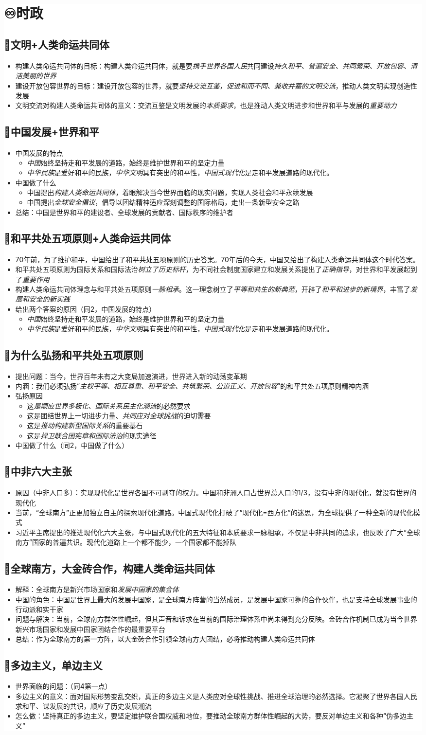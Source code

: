 # ♾️时政
## 💫文明+人类命运共同体
- 构建人类命运共同体的目标：构建人类命运共同体，就是要*携手世界各国人民*共同建设*持久和平、普遍安全、共同繁荣、开放包容、清洁美丽的世界*
- 建设开放包容世界的目标：建设开放包容的世界，就要*坚持交流互鉴，促进和而不同、兼收并蓄的文明交流*，推动人类文明实现创造性发展
- 文明交流对构建人类命运共同体的意义：交流互鉴是文明发展的*本质要求*，也是推动人类文明进步和世界和平与发展的*重要动力*

## 💫中国发展+世界和平
- 中国发展的特点
	- *中国*始终坚持走和平发展的道路，始终是维护世界和平的坚定力量
	- *中华民族*是爱好和平的民族，*中华文明*具有突出的和平性，*中国式现代化*是走和平发展道路的现代化。
- 中国做了什么
	- 中国提出*构建人类命运共同体*，着眼解决当今世界面临的现实问题，实现人类社会和平永续发展
	- 中国提出*全球安全倡议*，倡导以团结精神适应深刻调整的国际格局，走出一条新型安全之路
- 总结：中国是世界和平的建设者、全球发展的贡献者、国际秩序的维护者


## 💫和平共处五项原则+人类命运共同体
- 70年前，为了维护和平，中国给出了和平共处五项原则的历史答案。70年后的今天，中国又给出了构建人类命运共同体这个时代答案。
- 和平共处五项原则为国际关系和国际法治*树立了历史标杆*，为不同社会制度国家建立和发展关系提出了*正确指导*，对世界和平发展起到了*重要作用*
- 构建人类命运共同体理念与和平共处五项原则*一脉相承*。这一理念树立了*平等和共生的新典范*，开辟了*和平和进步的新境界*，丰富了*发展和安全的新实践*
- 给出两个答案的原因（同2，中国发展的特点）
	- *中国*始终坚持走和平发展的道路，始终是维护世界和平的坚定力量
	- *中华民族*是爱好和平的民族，*中华文明*具有突出的和平性，*中国式现代化*是走和平发展道路的现代化。

## 💫为什么弘扬和平共处五项原则
- 提出问题：当今，世界百年未有之大变局加速演进，世界进入新的动荡变革期
- 内涵：我们必须弘扬“*主权平等、相互尊重、和平安全、共筑繁荣、公道正义、开放包容*”的和平共处五项原则精神内涵
- 弘扬原因
	- 这*是顺应世界多极化、国际关系民主化潮流*的必然要求
	- 这是团结世界上一切进步力量、*共同应对全球挑战*的迫切需要
	- 这是*推动构建新型国际关系*的重要基石
	- 这是*捍卫联合国宪章和国际法治*的现实途径
- 中国做了什么（同2，中国做了什么）

## 💫中非六大主张
- 原因（中非人口多）：实现现代化是世界各国不可剥夺的权力。中国和非洲人口占世界总人口的1/3，没有中非的现代化，就没有世界的现代化
- 当前，“全球南方”正更加独立自主的探索现代化道路。中国式现代化打破了“现代化=西方化”的迷思，为全球提供了一种全新的现代化模式
- 习近平主席提出的推进现代化六大主张，与中国式现代化的五大特征和本质要求一脉相承，不仅是中非共同的追求，也反映了广大“全球南方”国家的普遍共识。现代化道路上一个都不能少，一个国家都不能掉队

## 💫全球南方，大金砖合作，构建人类命运共同体
- 解释：全球南方是新兴市场国家和*发展中国家的集合体*
- 中国的角色：中国是世界上最大的发展中国家，是全球南方阵营的当然成员，是发展中国家可靠的合作伙伴，也是支持全球发展事业的行动派和实干家
- 问题与解决：当前，全球南方群体性崛起，但其声音和诉求在当前的国际治理体系中尚未得到充分反映。金砖合作机制已成为当今世界新兴市场国家和发展中国家团结合作的最重要平台
- 总结：作为全球南方的第一方阵，以大金砖合作引领全球南方大团结，必将推动构建人类命运共同体

## 💫多边主义，单边主义
- 世界面临的问题：（同4第一点）
- 多边主义的意义：面对国际形势变乱交织，真正的多边主义是人类应对全球性挑战、推进全球治理的必然选择。它凝聚了世界各国人民求和平、谋发展的共识，顺应了历史发展潮流
- 怎么做：坚持真正的多边主义，要坚定维护联合国权威和地位，要推动全球南方群体性崛起的大势，要反对单边主义和各种“伪多边主义”

